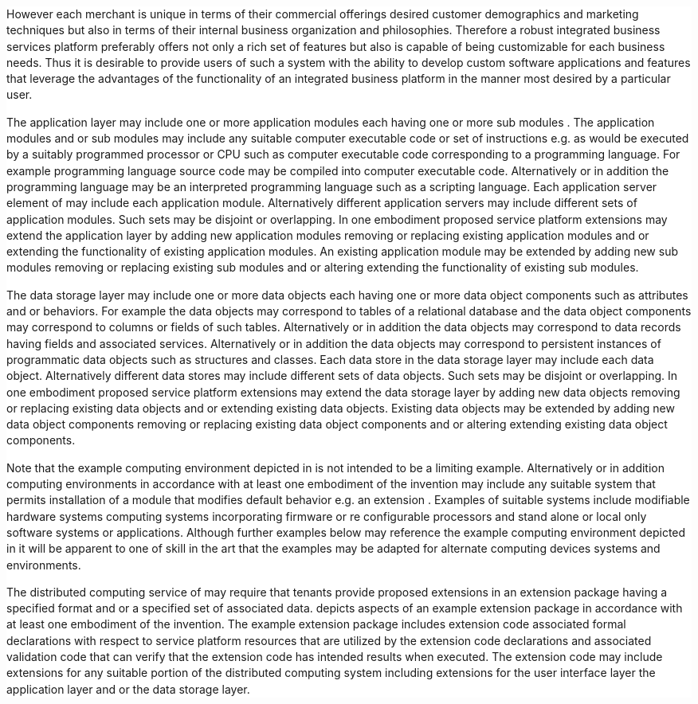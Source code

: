 However each merchant is unique in terms of their commercial offerings desired customer demographics and marketing techniques but also in terms of their internal business organization and philosophies. Therefore a robust integrated business services platform preferably offers not only a rich set of features but also is capable of being customizable for each business needs. Thus it is desirable to provide users of such a system with the ability to develop custom software applications and features that leverage the advantages of the functionality of an integrated business platform in the manner most desired by a particular user.

The application layer may include one or more application modules each having one or more sub modules . The application modules and or sub modules may include any suitable computer executable code or set of instructions e.g. as would be executed by a suitably programmed processor or CPU such as computer executable code corresponding to a programming language. For example programming language source code may be compiled into computer executable code. Alternatively or in addition the programming language may be an interpreted programming language such as a scripting language. Each application server element of may include each application module. Alternatively different application servers may include different sets of application modules. Such sets may be disjoint or overlapping. In one embodiment proposed service platform extensions may extend the application layer by adding new application modules removing or replacing existing application modules and or extending the functionality of existing application modules. An existing application module may be extended by adding new sub modules removing or replacing existing sub modules and or altering extending the functionality of existing sub modules.

The data storage layer may include one or more data objects each having one or more data object components such as attributes and or behaviors. For example the data objects may correspond to tables of a relational database and the data object components may correspond to columns or fields of such tables. Alternatively or in addition the data objects may correspond to data records having fields and associated services. Alternatively or in addition the data objects may correspond to persistent instances of programmatic data objects such as structures and classes. Each data store in the data storage layer may include each data object. Alternatively different data stores may include different sets of data objects. Such sets may be disjoint or overlapping. In one embodiment proposed service platform extensions may extend the data storage layer by adding new data objects removing or replacing existing data objects and or extending existing data objects. Existing data objects may be extended by adding new data object components removing or replacing existing data object components and or altering extending existing data object components.

Note that the example computing environment depicted in is not intended to be a limiting example. Alternatively or in addition computing environments in accordance with at least one embodiment of the invention may include any suitable system that permits installation of a module that modifies default behavior e.g. an extension . Examples of suitable systems include modifiable hardware systems computing systems incorporating firmware or re configurable processors and stand alone or local only software systems or applications. Although further examples below may reference the example computing environment depicted in it will be apparent to one of skill in the art that the examples may be adapted for alternate computing devices systems and environments.

The distributed computing service of may require that tenants provide proposed extensions in an extension package having a specified format and or a specified set of associated data. depicts aspects of an example extension package in accordance with at least one embodiment of the invention. The example extension package includes extension code associated formal declarations with respect to service platform resources that are utilized by the extension code declarations and associated validation code that can verify that the extension code has intended results when executed. The extension code may include extensions for any suitable portion of the distributed computing system including extensions for the user interface layer the application layer and or the data storage layer.
